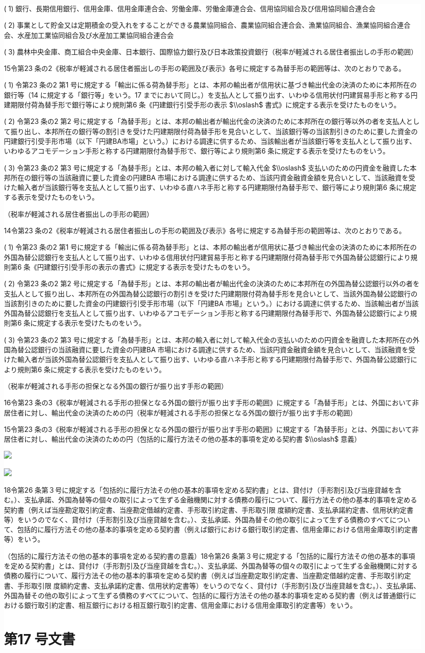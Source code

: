 ( 1) 銀行、長期信用銀行、信用金庫、信用金庫連合会、労働金庫、労働金庫連合会、信用協同組合及び信用協同組合連合会

( 2) 事業として貯金又は定期積金の受入れをすることができる農業協同組合、農業協同組合連合会、漁業協同組合、漁業協同組合連合会、水産加工業協同組合及び水産加工業協同組合連合会

( 3) 農林中央金庫、商工組合中央金庫、日本銀行、国際協力銀行及び日本政策投資銀行（税率が軽減される居住者振出しの手形の範囲）

15令第23 条の2《税率が軽減される居住者振出しの手形の範囲及び表示》各号に規定する為替手形の範囲等は、次のとおりである。

( 1) 令第23 条の2 第1 号に規定する「輸出に係る荷為替手形」とは、本邦の輸出者が信用状に基づき輸出代金の決済のために本邦所在の銀行等（14 に規定する「銀行等」をいう。17 までにおいて同じ。）を支払人として振り出す、いわゆる信用状付円建貿易手形と称する円建期限付荷為替手形で銀行等により規則第6 条《円建銀行引受手形の表示 $\\oslash$ 書式》に規定する表示を受けたものをいう。

( 2) 令第23 条の2 第2 号に規定する「為替手形」とは、本邦の輸出者が輸出代金の決済のために本邦所在の銀行等以外の者を支払人として振り出し、本邦所在の銀行等の割引きを受けた円建期限付荷為替手形を見合いとして、当該銀行等の当該割引きのために要した資金の円建銀行引受手形市場（以下「円建BA市場」という。）における調達に供するため、当該輸出者が当該銀行等を支払人として振り出す、いわゆるアコモデーション手形と称する円建期限付為替手形で、銀行等により規則第6 条に規定する表示を受けたものをいう。

( 3) 令第23 条の2 第3 号に規定する「為替手形」とは、本邦の輸入者に対して輸入代金 $\\oslash$ 支払いのための円資金を融資した本邦所在の銀行等の当該融資に要した資金の円建BA 市場における調達に供するため、当該円資金融資金額を見合いとして、当該融資を受けた輸入者が当該銀行等を支払人として振り出す、いわゆる直ハネ手形と称する円建期限付為替手形で、銀行等により規則第6 条に規定する表示を受けたものをいう。

（税率が軽減される居住者振出しの手形の範囲）

14令第23 条の2《税率が軽減される居住者振出しの手形の範囲及び表示》各号に規定する為替手形の範囲等は、次のとおりである。

( 1) 令第23 条の2 第1 号に規定する「輸出に係る荷為替手形」とは、本邦の輸出者が信用状に基づき輸出代金の決済のために本邦所在の外国為替公認銀行を支払人として振り出す、いわゆる信用状付円建貿易手形と称する円建期限付荷為替手形で外国為替公認銀行により規則第6 条《円建銀行引受手形の表示の書式》に規定する表示を受けたものをいう。

( 2) 令第23 条の2 第2 号に規定する「為替手形」とは、本邦の輸出者が輸出代金の決済のために本邦所在の外国為替公認銀行以外の者を支払人として振り出し、本邦所在の外国為替公認銀行の割引きを受けた円建期限付荷為替手形を見合いとして、当該外国為替公認銀行の当該割引きのために要した資金の円建銀行引受手形市場（以下「円建BA 市場」という。）における調達に供するため、当該輸出者が当該外国為替公認銀行を支払人として振り出す、いわゆるアコモデーション手形と称する円建期限付為替手形で、外国為替公認銀行により規則第6 条に規定する表示を受けたものをいう。

( 3) 令第23 条の2 第3 号に規定する「為替手形」とは、本邦の輸入者に対して輸入代金の支払いのための円資金を融資した本邦所在の外国為替公認銀行の当該融資に要した資金の円建BA 市場における調達に供するため、当該円資金融資金額を見合いとして、当該融資を受けた輸入者が当該外国為替公認銀行を支払人として振り出す、いわゆる直ハネ手形と称する円建期限付為替手形で、外国為替公認銀行により規則第6 条に規定する表示を受けたものをいう。

（税率が軽減される手形の担保となる外国の銀行が振り出す手形の範囲）

16令第23 条の3《税率が軽減される手形の担保となる外国の銀行が振り出す手形の範囲》に規定する「為替手形」とは、外国において非居住者に対し、輸出代金の決済のための円（税率が軽減される手形の担保となる外国の銀行が振り出す手形の範囲）

15令第23 条の3《税率が軽減される手形の担保となる外国の銀行が振り出す手形の範囲》に規定する「為替手形」とは、外国において非居住者に対し、輸出代金の決済のための円（包括的に履行方法その他の基本的事項を定める契約書 $\\oslash$ 意義）

![](https://www.nta.go.jp/tmp/17b0118f-b1ad-445b-b863-e64f1ab53224/images/b8e67c9f81ce9eea02d4fea96c4199f46b26131767ef653100d1f25f7ceddc25.jpg)

![](https://www.nta.go.jp/tmp/17b0118f-b1ad-445b-b863-e64f1ab53224/images/90dadcf7f4d97f91e2bb70d2e27136f18a21d49c3e8eef016639e9d4784ca8f8.jpg)

18令第26 条第３号に規定する「包括的に履行方法その他の基本的事項を定める契約書」とは、貸付け（手形割引及び当座貸越を含む。）、支払承諾、外国為替等の個々の取引によって生ずる金融機関に対する債務の履行について、履行方法その他の基本的事項を定める契約書（例えば当座勘定取引約定書、当座勘定借越約定書、手形取引約定書、手形取引限 度額約定書、支払承諾約定書、信用状約定書等）をいうのでなく、貸付け（手形割引及び当座貸越を含む。）、支払承諾、外国為替その他の取引によって生ずる債務のすべてについて、包括的に履行方法その他の基本的事項を定める契約書（例えば銀行における銀行取引約定書、信用金庫における信用金庫取引約定書等）をいう。

（包括的に履行方法その他の基本的事項を定める契約書の意義）18令第26 条第３号に規定する「包括的に履行方法その他の基本的事項を定める契約書」とは、貸付け（手形割引及び当座貸越を含む。）、支払承諾、外国為替等の個々の取引によって生ずる金融機関に対する債務の履行について、履行方法その他の基本的事項を定める契約書（例えば当座勘定取引約定書、当座勘定借越約定書、手形取引約定書、手形取引限 度額約定書、支払承諾約定書、信用状約定書等）をいうのでなく、貸付け（手形割引及び当座貸越を含む。）、支払承諾、外国為替その他の取引によって生ずる債務のすべてについて、包括的に履行方法その他の基本的事項を定める契約書（例えば普通銀行における銀行取引約定書、相互銀行における相互銀行取引約定書、信用金庫における信用金庫取引約定書等）をいう。

# 第17 号文書
